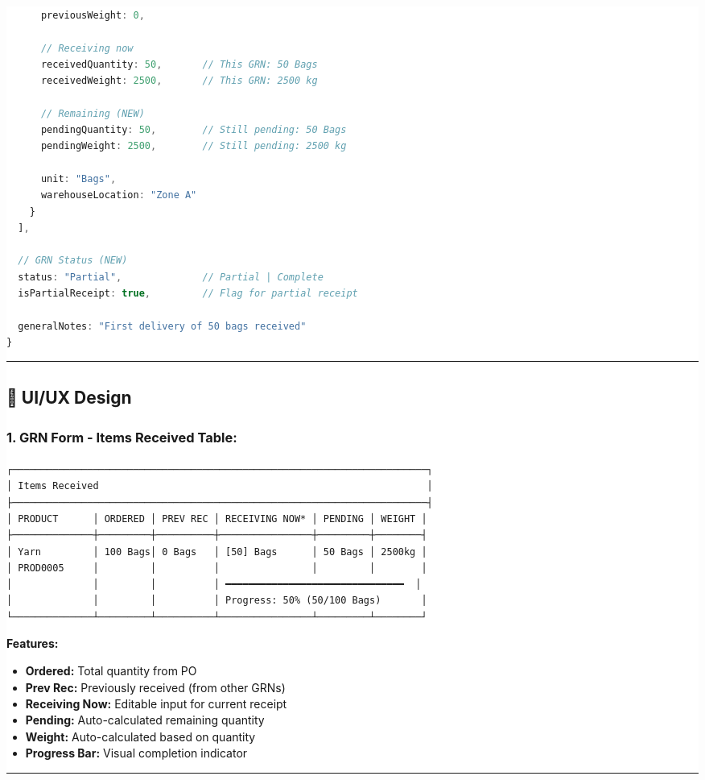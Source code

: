```javascript
      previousWeight: 0,
      
      // Receiving now
      receivedQuantity: 50,       // This GRN: 50 Bags
      receivedWeight: 2500,       // This GRN: 2500 kg
      
      // Remaining (NEW)
      pendingQuantity: 50,        // Still pending: 50 Bags
      pendingWeight: 2500,        // Still pending: 2500 kg
      
      unit: "Bags",
      warehouseLocation: "Zone A"
    }
  ],
  
  // GRN Status (NEW)
  status: "Partial",              // Partial | Complete
  isPartialReceipt: true,         // Flag for partial receipt
  
  generalNotes: "First delivery of 50 bags received"
}
```

---

## 🎨 UI/UX Design

### **1. GRN Form - Items Received Table:**

```
┌────────────────────────────────────────────────────────────────────────┐
│ Items Received                                                         │
├────────────────────────────────────────────────────────────────────────┤
│ PRODUCT      │ ORDERED │ PREV REC │ RECEIVING NOW* │ PENDING │ WEIGHT │
├──────────────┼─────────┼──────────┼────────────────┼─────────┼────────┤
│ Yarn         │ 100 Bags│ 0 Bags   │ [50] Bags      │ 50 Bags │ 2500kg │
│ PROD0005     │         │          │                │         │        │
│              │         │          │ ━━━━━━━━━━━━━━━━━━━━━━━━━━━━━━━  │
│              │         │          │ Progress: 50% (50/100 Bags)       │
└──────────────┴─────────┴──────────┴────────────────┴─────────┴────────┘
```

**Features:**
- **Ordered:** Total quantity from PO
- **Prev Rec:** Previously received (from other GRNs)
- **Receiving Now:** Editable input for current receipt
- **Pending:** Auto-calculated remaining quantity
- **Weight:** Auto-calculated based on quantity
- **Progress Bar:** Visual completion indicator

---
